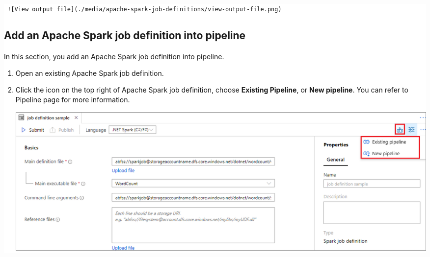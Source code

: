      ![View output file](./media/apache-spark-job-definitions/view-output-file.png)

## Add an Apache Spark job definition into pipeline

In this section, you add an Apache Spark job definition into pipeline.

 1. Open an existing Apache Spark job definition.

 2. Click the icon on the top right of Apache Spark job definition, choose **Existing Pipeline**, or **New pipeline**. You can refer to Pipeline page for more information.

     ![add to pipline](./media/apache-spark-job-definitions/add-to-pipeline01.png)
